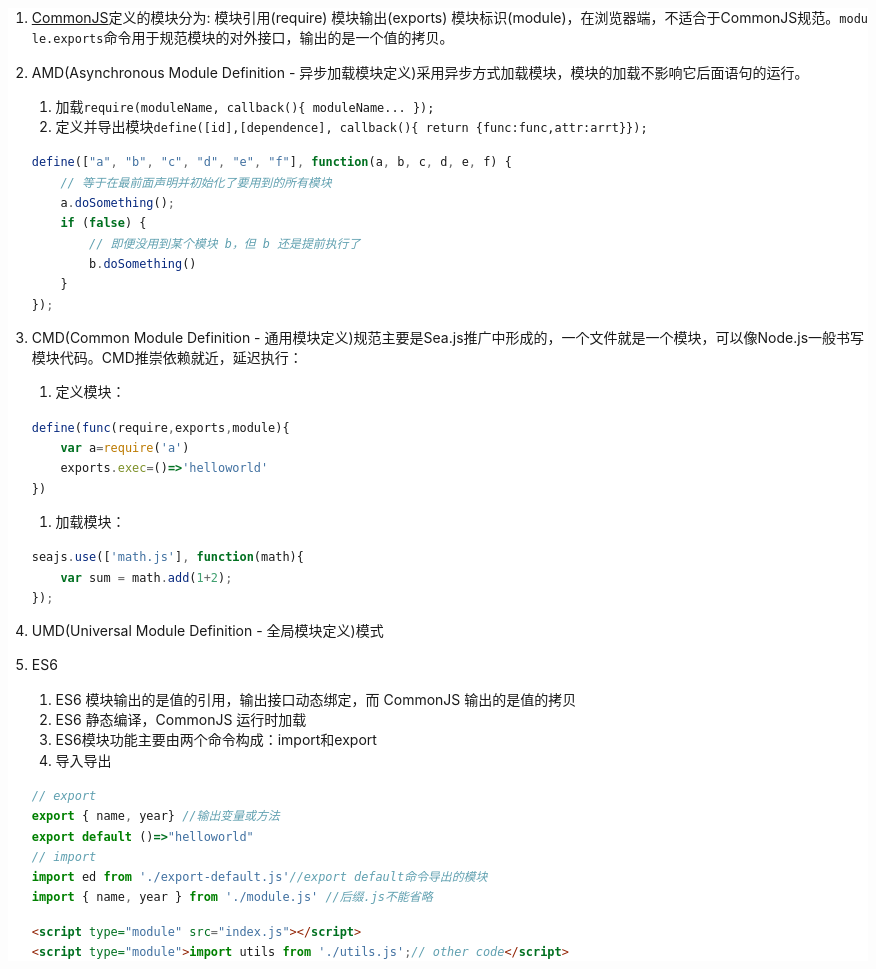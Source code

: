 1. [CommonJS](https://www.wikiwand.com/zh/CommonJS)定义的模块分为: 模块引用(require) 模块输出(exports) 模块标识(module)，在浏览器端，不适合于CommonJS规范。``module.exports``命令用于规范模块的对外接口，输出的是一个值的拷贝。
2. AMD(Asynchronous Module Definition - 异步加载模块定义)采用异步方式加载模块，模块的加载不影响它后面语句的运行。  
   1. 加载``require(moduleName, callback(){ moduleName... });``
   2. 定义并导出模块``define([id],[dependence], callback(){ return {func:func,attr:arrt}});``

    ```js
    define(["a", "b", "c", "d", "e", "f"], function(a, b, c, d, e, f) {
        // 等于在最前面声明并初始化了要用到的所有模块
        a.doSomething();
        if (false) {
            // 即便没用到某个模块 b，但 b 还是提前执行了
            b.doSomething()
        }
    });
    ```

3. CMD(Common Module Definition - 通用模块定义)规范主要是Sea.js推广中形成的，一个文件就是一个模块，可以像Node.js一般书写模块代码。CMD推崇依赖就近，延迟执行：
   1. 定义模块：

   ```js
   define(func(require,exports,module){
       var a=require('a')
       exports.exec=()=>'helloworld'
   })
   ```

   1. 加载模块：

    ```js
    seajs.use(['math.js'], function(math){
        var sum = math.add(1+2);
    });
    ```

4. UMD(Universal Module Definition - 全局模块定义)模式
5. ES6
   1. ES6 模块输出的是值的引用，输出接口动态绑定，而 CommonJS 输出的是值的拷贝
   2. ES6 静态编译，CommonJS 运行时加载
   3. ES6模块功能主要由两个命令构成：import和export
   4. 导入导出

    ```js
    // export
    export { name, year} //输出变量或方法
    export default ()=>"helloworld"
    // import
    import ed from './export-default.js'//export default命令导出的模块
    import { name, year } from './module.js' //后缀.js不能省略
    ```

    ```HTML
    <script type="module" src="index.js"></script>
    <script type="module">import utils from './utils.js';// other code</script>
    ```


[^2]: https://www.zhihu.com/question/40182017/answer/87495973
[^1]: https://www.zhihu.com/question/23622875/answer/25166352